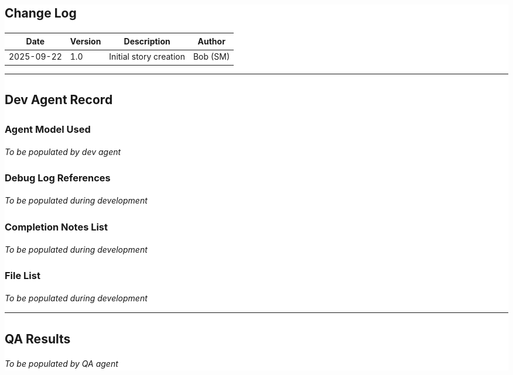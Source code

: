 
## Change Log

| Date | Version | Description | Author |
|------|---------|-------------|--------|
| 2025-09-22 | 1.0 | Initial story creation | Bob (SM) |

---

## Dev Agent Record

### Agent Model Used
_To be populated by dev agent_

### Debug Log References
_To be populated during development_

### Completion Notes List
_To be populated during development_

### File List
_To be populated during development_

---

## QA Results
_To be populated by QA agent_